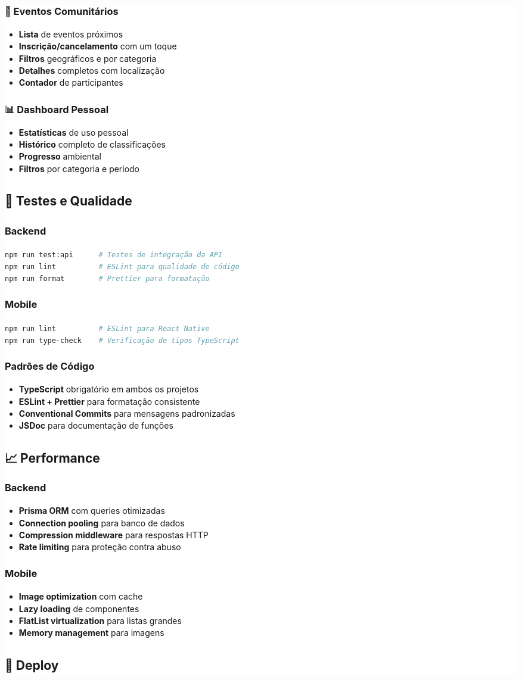 ### 📅 Eventos Comunitários
- **Lista** de eventos próximos
- **Inscrição/cancelamento** com um toque
- **Filtros** geográficos e por categoria
- **Detalhes** completos com localização
- **Contador** de participantes

### 📊 Dashboard Pessoal
- **Estatísticas** de uso pessoal
- **Histórico** completo de classificações
- **Progresso** ambiental
- **Filtros** por categoria e período

## 🧪 Testes e Qualidade

### Backend
```bash
npm run test:api      # Testes de integração da API
npm run lint          # ESLint para qualidade de código
npm run format        # Prettier para formatação
```

### Mobile
```bash
npm run lint          # ESLint para React Native
npm run type-check    # Verificação de tipos TypeScript
```

### Padrões de Código
- **TypeScript** obrigatório em ambos os projetos
- **ESLint + Prettier** para formatação consistente
- **Conventional Commits** para mensagens padronizadas
- **JSDoc** para documentação de funções

## 📈 Performance

### Backend
- **Prisma ORM** com queries otimizadas
- **Connection pooling** para banco de dados
- **Compression middleware** para respostas HTTP
- **Rate limiting** para proteção contra abuso

### Mobile
- **Image optimization** com cache
- **Lazy loading** de componentes
- **FlatList virtualization** para listas grandes
- **Memory management** para imagens

## 🚀 Deploy
